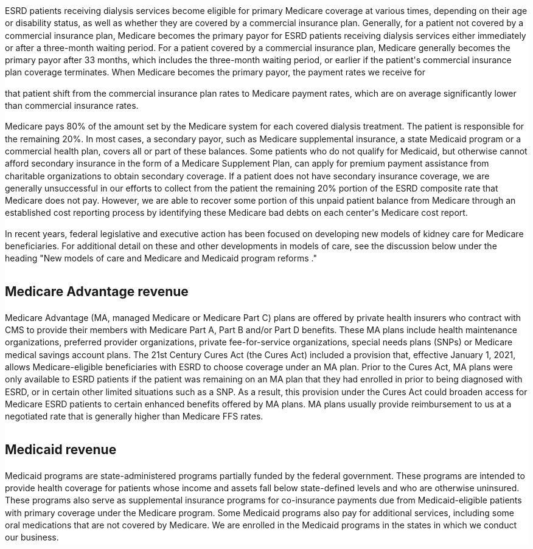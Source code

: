 ESRD patients receiving dialysis services become eligible for primary Medicare coverage at various times, depending on their age or disability status, as well as whether they are covered by a commercial insurance plan. Generally, for a patient not covered by a commercial insurance plan, Medicare becomes the primary payor for ESRD patients receiving dialysis services either immediately or after a three-month waiting period. For a patient covered by a commercial insurance plan, Medicare generally becomes the primary payor after 33 months, which includes the three-month waiting period, or earlier if the patient's commercial insurance plan coverage terminates. When Medicare becomes the primary payor, the payment rates we receive for

that patient shift from the commercial insurance plan rates to Medicare payment rates, which are on average significantly lower than commercial insurance rates.

Medicare pays 80% of the amount set by the Medicare system for each covered dialysis treatment. The patient is responsible for the remaining 20%. In most cases, a secondary payor, such as Medicare supplemental insurance, a state Medicaid program or a commercial health plan, covers all or part of these balances. Some patients who do not qualify for Medicaid, but otherwise cannot afford secondary insurance in the form of a Medicare Supplement Plan, can apply for premium payment assistance from charitable organizations to obtain secondary coverage. If a patient does not have secondary insurance coverage, we are generally unsuccessful in our efforts to collect from the patient the remaining 20% portion of the ESRD composite rate that Medicare does not pay. However, we are able to recover some portion of this unpaid patient balance from Medicare through an established cost reporting process by identifying these Medicare bad debts on each center's Medicare cost report.

In recent years, federal legislative and executive action has been focused on developing new models of kidney care for Medicare beneficiaries. For additional detail on these and other developments in models of care, see the discussion below under the heading "New models of care and Medicare and Medicaid program reforms ."

## Medicare Advantage revenue

Medicare Advantage (MA, managed Medicare or Medicare Part C) plans are offered by private health insurers who contract with CMS to provide their members with Medicare Part A, Part B and/or Part D benefits. These MA plans include health maintenance organizations, preferred provider organizations, private fee-for-service organizations, special needs plans (SNPs) or Medicare medical savings account plans. The 21st Century Cures Act (the Cures Act) included a provision that, effective January 1, 2021, allows Medicare-eligible beneficiaries with ESRD to choose coverage under an MA plan. Prior to the Cures Act, MA plans were only available to ESRD patients if the patient was remaining on an MA plan that they had enrolled in prior to being diagnosed with ESRD, or in certain other limited situations such as a SNP. As a result, this provision under the Cures Act could broaden access for Medicare ESRD patients to certain enhanced benefits offered by MA plans. MA plans usually provide reimbursement to us at a negotiated rate that is generally higher than Medicare FFS rates.

## Medicaid revenue

Medicaid programs are state-administered programs partially funded by the federal government. These programs are intended to provide health coverage for patients whose income and assets fall below state-defined levels and who are otherwise uninsured. These programs also serve as supplemental insurance programs for co-insurance payments due from Medicaid-eligible patients with primary coverage under the Medicare program. Some Medicaid programs also pay for additional services, including some oral medications that are not covered by Medicare. We are enrolled in the Medicaid programs in the states in which we conduct our business.
